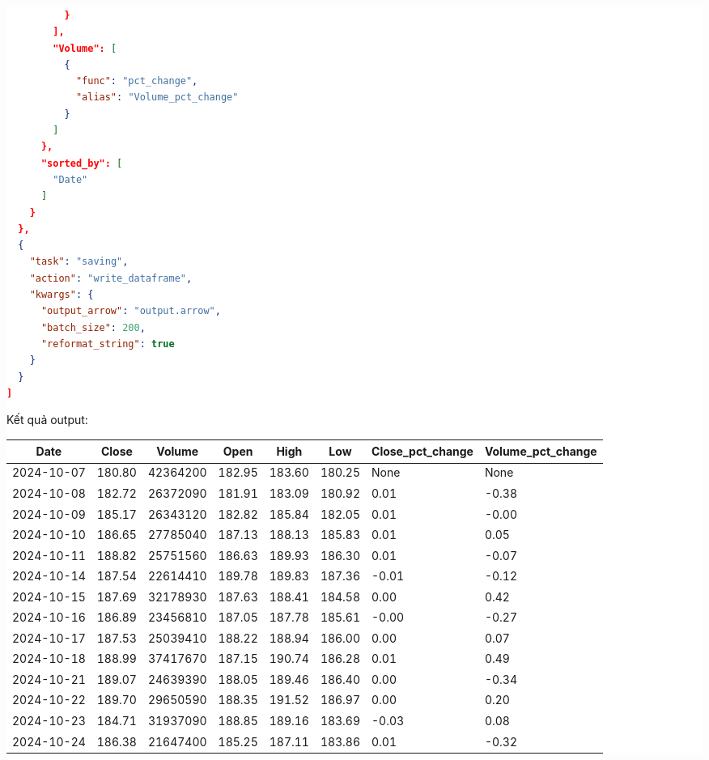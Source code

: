 ```json
          }
        ],
        "Volume": [
          {
            "func": "pct_change",
            "alias": "Volume_pct_change"
          }
        ]
      },
      "sorted_by": [
        "Date"
      ]
    }
  },
  {
    "task": "saving",
    "action": "write_dataframe",
    "kwargs": {
      "output_arrow": "output.arrow",
      "batch_size": 200,
      "reformat_string": true
    }
  }
]
```

Kết quả output:

| Date | Close | Volume | Open | High | Low | Close_pct_change | Volume_pct_change |
| --- | --- | --- | --- | --- | --- | --- | --- |
| 2024-10-07 | 180.80 | 42364200 | 182.95 | 183.60 | 180.25 | None | None |
| 2024-10-08 | 182.72 | 26372090 | 181.91 | 183.09 | 180.92 | 0.01 | -0.38 |
| 2024-10-09 | 185.17 | 26343120 | 182.82 | 185.84 | 182.05 | 0.01 | -0.00 |
| 2024-10-10 | 186.65 | 27785040 | 187.13 | 188.13 | 185.83 | 0.01 | 0.05 |
| 2024-10-11 | 188.82 | 25751560 | 186.63 | 189.93 | 186.30 | 0.01 | -0.07 |
| 2024-10-14 | 187.54 | 22614410 | 189.78 | 189.83 | 187.36 | -0.01 | -0.12 |
| 2024-10-15 | 187.69 | 32178930 | 187.63 | 188.41 | 184.58 | 0.00 | 0.42 |
| 2024-10-16 | 186.89 | 23456810 | 187.05 | 187.78 | 185.61 | -0.00 | -0.27 |
| 2024-10-17 | 187.53 | 25039410 | 188.22 | 188.94 | 186.00 | 0.00 | 0.07 |
| 2024-10-18 | 188.99 | 37417670 | 187.15 | 190.74 | 186.28 | 0.01 | 0.49 |
| 2024-10-21 | 189.07 | 24639390 | 188.05 | 189.46 | 186.40 | 0.00 | -0.34 |
| 2024-10-22 | 189.70 | 29650590 | 188.35 | 191.52 | 186.97 | 0.00 | 0.20 |
| 2024-10-23 | 184.71 | 31937090 | 188.85 | 189.16 | 183.69 | -0.03 | 0.08 |
| 2024-10-24 | 186.38 | 21647400 | 185.25 | 187.11 | 183.86 | 0.01 | -0.32 |
